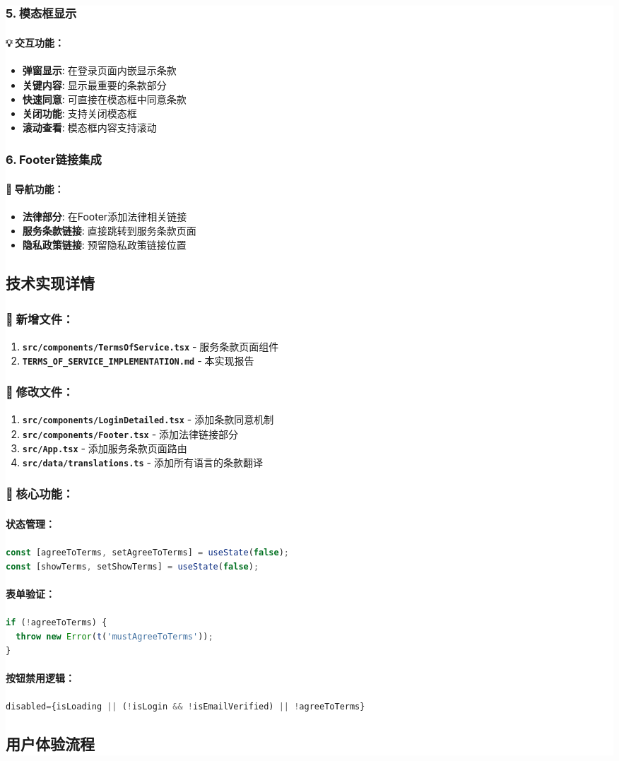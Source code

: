 ### 5. 模态框显示

#### 💡 交互功能：
- **弹窗显示**: 在登录页面内嵌显示条款
- **关键内容**: 显示最重要的条款部分
- **快速同意**: 可直接在模态框中同意条款
- **关闭功能**: 支持关闭模态框
- **滚动查看**: 模态框内容支持滚动

### 6. Footer链接集成

#### 🔗 导航功能：
- **法律部分**: 在Footer添加法律相关链接
- **服务条款链接**: 直接跳转到服务条款页面
- **隐私政策链接**: 预留隐私政策链接位置

## 技术实现详情

### 📁 新增文件：
1. **`src/components/TermsOfService.tsx`** - 服务条款页面组件
2. **`TERMS_OF_SERVICE_IMPLEMENTATION.md`** - 本实现报告

### 🔧 修改文件：
1. **`src/components/LoginDetailed.tsx`** - 添加条款同意机制
2. **`src/components/Footer.tsx`** - 添加法律链接部分
3. **`src/App.tsx`** - 添加服务条款页面路由
4. **`src/data/translations.ts`** - 添加所有语言的条款翻译

### 🎯 核心功能：

#### 状态管理：
```typescript
const [agreeToTerms, setAgreeToTerms] = useState(false);
const [showTerms, setShowTerms] = useState(false);
```

#### 表单验证：
```typescript
if (!agreeToTerms) {
  throw new Error(t('mustAgreeToTerms'));
}
```

#### 按钮禁用逻辑：
```typescript
disabled={isLoading || (!isLogin && !isEmailVerified) || !agreeToTerms}
```

## 用户体验流程
